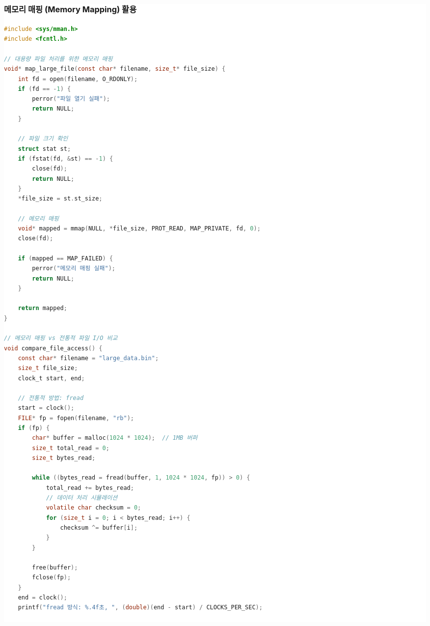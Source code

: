 ### 메모리 매핑 (Memory Mapping) 활용

```c
#include <sys/mman.h>
#include <fcntl.h>

// 대용량 파일 처리를 위한 메모리 매핑
void* map_large_file(const char* filename, size_t* file_size) {
    int fd = open(filename, O_RDONLY);
    if (fd == -1) {
        perror("파일 열기 실패");
        return NULL;
    }
    
    // 파일 크기 확인
    struct stat st;
    if (fstat(fd, &st) == -1) {
        close(fd);
        return NULL;
    }
    *file_size = st.st_size;
    
    // 메모리 매핑
    void* mapped = mmap(NULL, *file_size, PROT_READ, MAP_PRIVATE, fd, 0);
    close(fd);
    
    if (mapped == MAP_FAILED) {
        perror("메모리 매핑 실패");
        return NULL;
    }
    
    return mapped;
}

// 메모리 매핑 vs 전통적 파일 I/O 비교
void compare_file_access() {
    const char* filename = "large_data.bin";
    size_t file_size;
    clock_t start, end;
    
    // 전통적 방법: fread
    start = clock();
    FILE* fp = fopen(filename, "rb");
    if (fp) {
        char* buffer = malloc(1024 * 1024);  // 1MB 버퍼
        size_t total_read = 0;
        size_t bytes_read;
        
        while ((bytes_read = fread(buffer, 1, 1024 * 1024, fp)) > 0) {
            total_read += bytes_read;
            // 데이터 처리 시뮬레이션
            volatile char checksum = 0;
            for (size_t i = 0; i < bytes_read; i++) {
                checksum ^= buffer[i];
            }
        }
        
        free(buffer);
        fclose(fp);
    }
    end = clock();
    printf("fread 방식: %.4f초, ", (double)(end - start) / CLOCKS_PER_SEC);
    
```